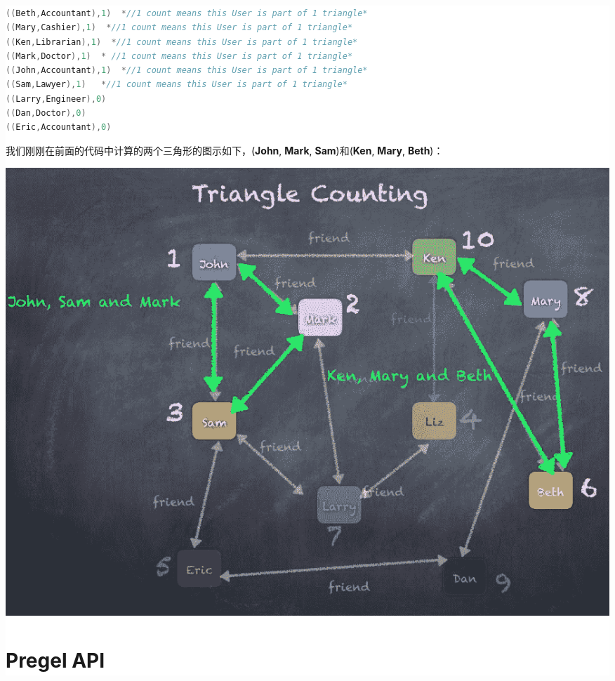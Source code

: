 ```scala
((Beth,Accountant),1)  *//1 count means this User is part of 1 triangle*
((Mary,Cashier),1)  *//1 count means this User is part of 1 triangle*
((Ken,Librarian),1)  *//1 count means this User is part of 1 triangle*
((Mark,Doctor),1)  * //1 count means this User is part of 1 triangle*
((John,Accountant),1)  *//1 count means this User is part of 1 triangle*
((Sam,Lawyer),1)   *//1 count means this User is part of 1 triangle*
((Larry,Engineer),0)
((Dan,Doctor),0)
((Eric,Accountant),0)

```

我们刚刚在前面的代码中计算的两个三角形的图示如下，(**John**, **Mark**, **Sam**)和(**Ken**, **Mary**, **Beth**)：

![](img/00023.jpeg)

# Pregel API
